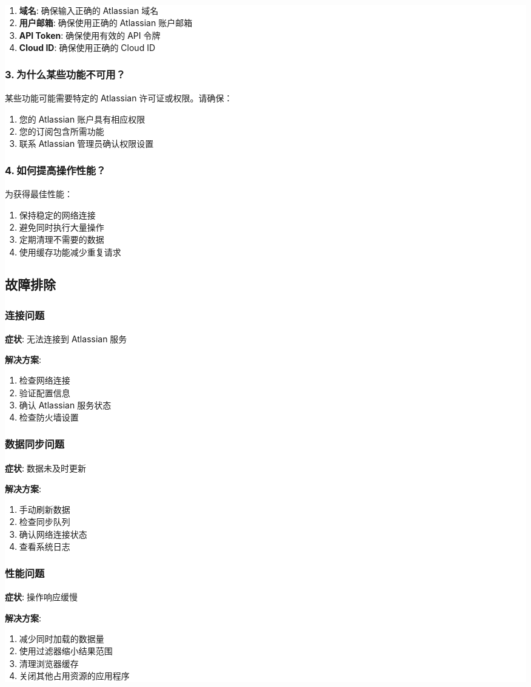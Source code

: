 1. **域名**: 确保输入正确的 Atlassian 域名
2. **用户邮箱**: 确保使用正确的 Atlassian 账户邮箱
3. **API Token**: 确保使用有效的 API 令牌
4. **Cloud ID**: 确保使用正确的 Cloud ID

### 3. 为什么某些功能不可用？

某些功能可能需要特定的 Atlassian 许可证或权限。请确保：

1. 您的 Atlassian 账户具有相应权限
2. 您的订阅包含所需功能
3. 联系 Atlassian 管理员确认权限设置

### 4. 如何提高操作性能？

为获得最佳性能：

1. 保持稳定的网络连接
2. 避免同时执行大量操作
3. 定期清理不需要的数据
4. 使用缓存功能减少重复请求

## 故障排除

### 连接问题

**症状**: 无法连接到 Atlassian 服务

**解决方案**:
1. 检查网络连接
2. 验证配置信息
3. 确认 Atlassian 服务状态
4. 检查防火墙设置

### 数据同步问题

**症状**: 数据未及时更新

**解决方案**:
1. 手动刷新数据
2. 检查同步队列
3. 确认网络连接状态
4. 查看系统日志

### 性能问题

**症状**: 操作响应缓慢

**解决方案**:
1. 减少同时加载的数据量
2. 使用过滤器缩小结果范围
3. 清理浏览器缓存
4. 关闭其他占用资源的应用程序
